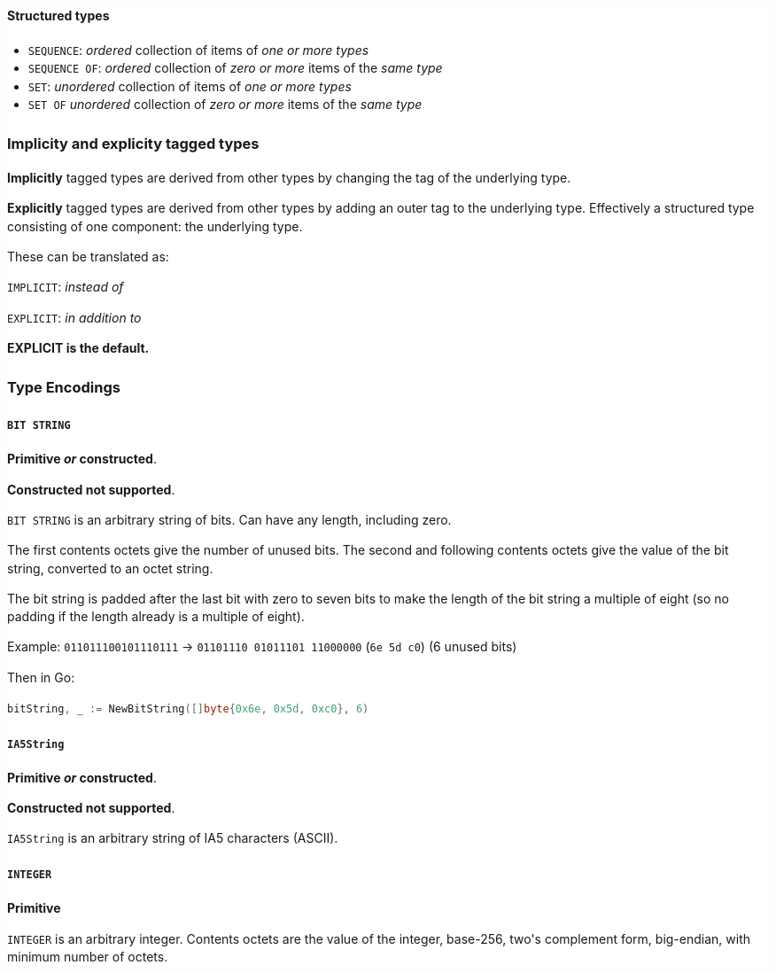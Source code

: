 #### Structured types

* `SEQUENCE`: *ordered* collection of items of *one or more types*
* `SEQUENCE OF`: *ordered* collection of *zero or more* items of the *same type*
* `SET`: *unordered* collection of items of *one or more types*
* `SET OF` *unordered* collection of *zero or more* items of the *same type*

### Implicity and explicity tagged types

**Implicitly** tagged types are derived from other types by changing the tag of the underlying type.

**Explicitly** tagged types are derived from other types by adding an outer tag to the underlying type. Effectively a structured type consisting of one component: the underlying type.

These can be translated as:

`IMPLICIT`: *instead of*

`EXPLICIT`: *in addition to*

****EXPLICIT** is the default.**

### Type Encodings

#### `BIT STRING`

**Primitive *or* constructed**.

**Constructed not supported**.

`BIT STRING` is an arbitrary string of bits. Can have any length, including zero.

The first contents octets give the number of unused bits. The second and following contents octets give the value of the bit string, converted to an octet string.

The bit string is padded after the last bit with zero to seven bits to make the length of the bit string a multiple of eight (so no padding if the length already is a multiple of eight).

Example: `011011100101110111` -> `01101110 01011101 11000000` (`6e 5d c0`) (6 unused bits)

Then in Go:

```go
bitString, _ := NewBitString([]byte{0x6e, 0x5d, 0xc0}, 6)
```

#### `IA5String`

**Primitive *or* constructed**.

**Constructed not supported**.

`IA5String` is an arbitrary string of IA5 characters (ASCII).

#### `INTEGER`

**Primitive**

`INTEGER` is an arbitrary integer. Contents octets are the value of the integer, base-256, two's complement form, big-endian, with minimum number of octets.
